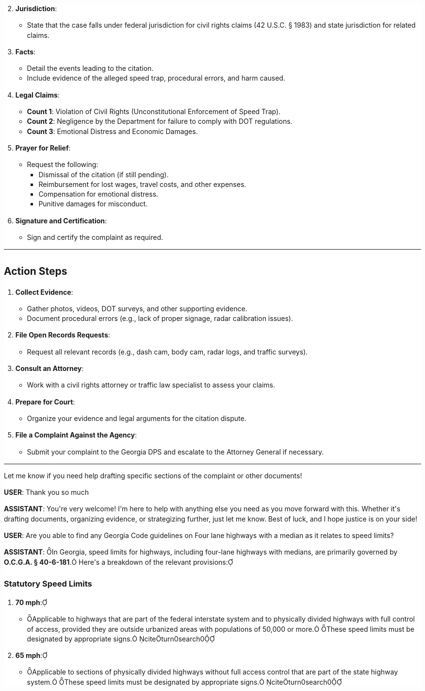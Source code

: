 
2. **Jurisdiction**:
   - State that the case falls under federal jurisdiction for civil rights claims (42 U.S.C. § 1983) and state jurisdiction for related claims.

3. **Facts**:
   - Detail the events leading to the citation.
   - Include evidence of the alleged speed trap, procedural errors, and harm caused.

4. **Legal Claims**:
   - **Count 1**: Violation of Civil Rights (Unconstitutional Enforcement of Speed Trap).
   - **Count 2**: Negligence by the Department for failure to comply with DOT regulations.
   - **Count 3**: Emotional Distress and Economic Damages.

5. **Prayer for Relief**:
   - Request the following:
     - Dismissal of the citation (if still pending).
     - Reimbursement for lost wages, travel costs, and other expenses.
     - Compensation for emotional distress.
     - Punitive damages for misconduct.

6. **Signature and Certification**:
   - Sign and certify the complaint as required.

---

## Action Steps

1. **Collect Evidence**:
   - Gather photos, videos, DOT surveys, and other supporting evidence.
   - Document procedural errors (e.g., lack of proper signage, radar calibration issues).

2. **File Open Records Requests**:
   - Request all relevant records (e.g., dash cam, body cam, radar logs, and traffic surveys).

3. **Consult an Attorney**:
   - Work with a civil rights attorney or traffic law specialist to assess your claims.

4. **Prepare for Court**:
   - Organize your evidence and legal arguments for the citation dispute.

5. **File a Complaint Against the Agency**:
   - Submit your complaint to the Georgia DPS and escalate to the Attorney General if necessary.

---

Let me know if you need help drafting specific sections of the complaint or other documents!

**USER**: Thank you so much

**ASSISTANT**: You're very welcome! I'm here to help with anything else you need as you move forward with this. Whether it's drafting documents, organizing evidence, or strategizing further, just let me know. Best of luck, and I hope justice is on your side!

**USER**: Are you able to find any Georgia Code guidelines on Four lane highways with a median as it relates to speed limits?

**ASSISTANT**: In Georgia, speed limits for highways, including four-lane highways with medians, are primarily governed by **O.C.G.A. § 40-6-181**. Here's a breakdown of the relevant provisions:

### Statutory Speed Limits

1. **70 mph**:
   - Applicable to highways that are part of the federal interstate system and to physically divided highways with full control of access, provided they are outside urbanized areas with populations of 50,000 or more. These speed limits must be designated by appropriate signs. citeturn0search0

2. **65 mph**:
   - Applicable to sections of physically divided highways without full access control that are part of the state highway system. These speed limits must be designated by appropriate signs. citeturn0search0